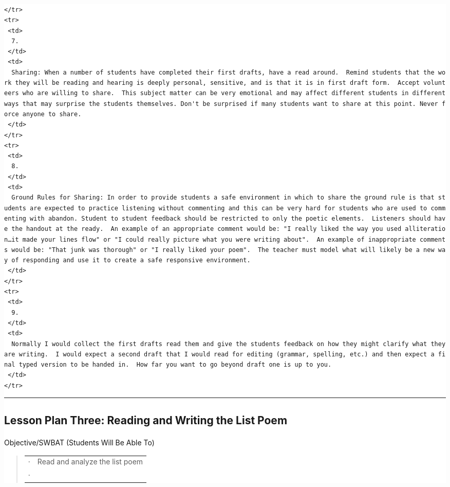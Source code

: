    </tr>
    <tr>
     <td>
      7.
     </td>
     <td>
      Sharing: When a number of students have completed their first drafts, have a read around.  Remind students that the work they will be reading and hearing is deeply personal, sensitive, and is that it is in first draft form.  Accept volunteers who are willing to share.  This subject matter can be very emotional and may affect different students in different ways that may surprise the students themselves. Don't be surprised if many students want to share at this point. Never force anyone to share.
     </td>
    </tr>
    <tr>
     <td>
      8.
     </td>
     <td>
      Ground Rules for Sharing: In order to provide students a safe environment in which to share the ground rule is that students are expected to practice listening without commenting and this can be very hard for students who are used to commenting with abandon. Student to student feedback should be restricted to only the poetic elements.  Listeners should have the handout at the ready.  An example of an appropriate comment would be: "I really liked the way you used alliteration…it made your lines flow" or "I could really picture what you were writing about".  An example of inappropriate comments would be: "That junk was thorough" or "I really liked your poem".  The teacher must model what will likely be a new way of responding and use it to create a safe responsive environment.
     </td>
    </tr>
    <tr>
     <td>
      9.
     </td>
     <td>
      Normally I would collect the first drafts read them and give the students feedback on how they might clarify what they are writing.  I would expect a second draft that I would read for editing (grammar, spelling, etc.) and then expect a final typed version to be handed in.  How far you want to go beyond draft one is up to you.
     </td>
    </tr>
   </table>
  </dl>
 </blockquote>
<hr/>
 <h2>
  Lesson Plan Three: Reading and Writing the List Poem
 </h2>
 <p>
  Objective/SWBAT (Students Will Be Able To)
 </p>
<blockquote>
  <dl>
   <table border="0">
    <tr>
     <td>
      ·
     </td>
     <td>
      Read and analyze the list poem
     </td>
    </tr>
    <tr>
     <td>
      ·